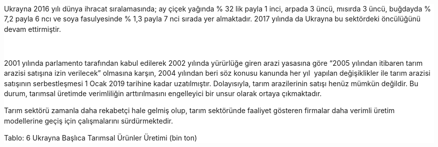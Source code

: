 Ukrayna 2016 yılı dünya ihracat sıralamasında; ay çiçek yağında % 32 lik payla 1 inci, arpada 3 üncü, mısırda 3 üncü, buğdayda % 7,2 payla 6 ncı ve soya fasulyesinde % 1,3 payla 7 nci sırada yer almaktadır. 2017 yılında da Ukrayna bu sektördeki öncülüğünü devam ettirmiştir.

 

2001 yılında parlamento tarafından kabul edilerek 2002 yılında yürürlüğe giren arazi yasasına göre “2005 yılından itibaren tarım arazisi satışına izin verilecek” olmasına karşın, 2004 yılından beri söz konusu kanunda her yıl  yapılan değişiklikler ile tarım arazisi satışının serbestleşmesi 1 Ocak 2019 tarihine kadar uzatılmıştır. Dolayısıyla, tarım arazilerinin satışı henüz mümkün değildir. Bu durum, tarımsal üretimde verimliliğin arttırılmasını engelleyici bir unsur olarak ortaya çıkmaktadır.

Tarım sektörü zamanla daha rekabetçi hale gelmiş olup, tarım sektöründe faaliyet gösteren firmalar daha verimli üretim modellerine geçiş için çalışmalarını sürdürmektedir.

Tablo: 6 Ukrayna Başlıca Tarımsal Ürünler Üretimi (bin ton)


































































